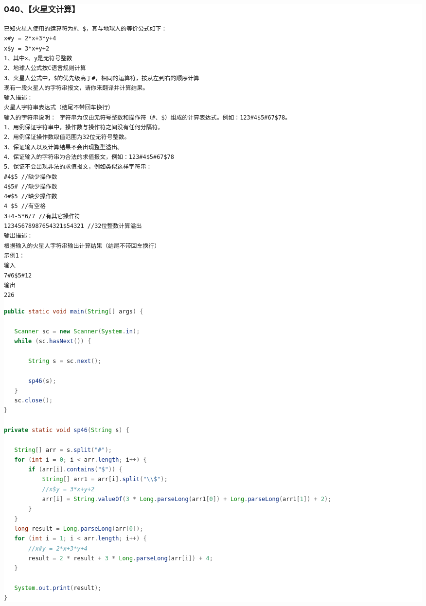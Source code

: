 ### 040、【火星文计算】

```txt
已知火星人使用的运算符为#、$，其与地球人的等价公式如下：
x#y = 2*x+3*y+4
x$y = 3*x+y+2
1、其中x、y是无符号整数
2、地球人公式按C语言规则计算
3、火星人公式中，$的优先级高于#，相同的运算符，按从左到右的顺序计算
现有一段火星人的字符串报文，请你来翻译并计算结果。
输入描述：
火星人字符串表达式（结尾不带回车换行）
输入的字符串说明： 字符串为仅由无符号整数和操作符（#、$）组成的计算表达式。例如：123#4$5#67$78。
1、用例保证字符串中，操作数与操作符之间没有任何分隔符。
2、用例保证操作数取值范围为32位无符号整数。
3、保证输入以及计算结果不会出现整型溢出。
4、保证输入的字符串为合法的求值报文，例如：123#4$5#67$78
5、保证不会出现非法的求值报文，例如类似这样字符串：
#4$5 //缺少操作数
4$5# //缺少操作数
4#$5 //缺少操作数
4 $5 //有空格
3+4-5*6/7 //有其它操作符
12345678987654321$54321 //32位整数计算溢出
输出描述：
根据输入的火星人字符串输出计算结果（结尾不带回车换行）
示例1：
输入
7#6$5#12
输出
226
```

```java
public static void main(String[] args) {

   Scanner sc = new Scanner(System.in);
   while (sc.hasNext()) {

       String s = sc.next();

       sp46(s);
   }
   sc.close();
}

private static void sp46(String s) {

   String[] arr = s.split("#");
   for (int i = 0; i < arr.length; i++) {
       if (arr[i].contains("$")) {
           String[] arr1 = arr[i].split("\\$");
           //x$y = 3*x+y+2
           arr[i] = String.valueOf(3 * Long.parseLong(arr1[0]) + Long.parseLong(arr1[1]) + 2);
       }
   }
   long result = Long.parseLong(arr[0]);
   for (int i = 1; i < arr.length; i++) {
       //x#y = 2*x+3*y+4
       result = 2 * result + 3 * Long.parseLong(arr[i]) + 4;
   }

   System.out.print(result);
}
```